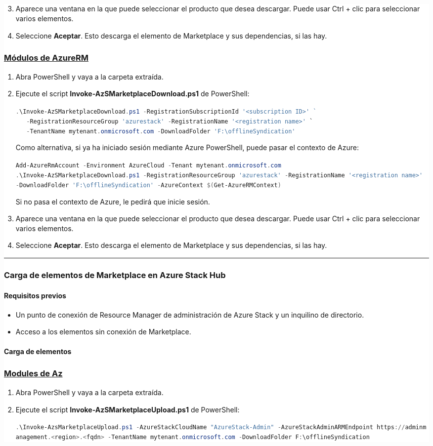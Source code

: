 3. Aparece una ventana en la que puede seleccionar el producto que desea descargar. Puede usar Ctrl + clic para seleccionar varios elementos.

4. Seleccione **Aceptar**. Esto descarga el elemento de Marketplace y sus dependencias, si las hay.
### <a name="azurerm-modules"></a>[Módulos de AzureRM](#tab/azurerm1)

1. Abra PowerShell y vaya a la carpeta extraída.

2. Ejecute el script **Invoke-AzSMarketplaceDownload.ps1** de PowerShell:

    ```powershell
    .\Invoke-AzSMarketplaceDownload.ps1 -RegistrationSubscriptionId '<subscription ID>' ` 
       -RegistrationResourceGroup 'azurestack' -RegistrationName '<registration name>' `
       -TenantName mytenant.onmicrosoft.com -DownloadFolder 'F:\offlineSyndication'
    ```

    Como alternativa, si ya ha iniciado sesión mediante Azure PowerShell, puede pasar el contexto de Azure:

    ```powershell
    Add-AzureRmAccount -Environment AzureCloud -Tenant mytenant.onmicrosoft.com 
    .\Invoke-AzSMarketplaceDownload.ps1 -RegistrationResourceGroup 'azurestack' -RegistrationName '<registration name>' -DownloadFolder 'F:\offlineSyndication' -AzureContext $(Get-AzureRMContext)
    ```
    Si no pasa el contexto de Azure, le pedirá que inicie sesión.

3. Aparece una ventana en la que puede seleccionar el producto que desea descargar. Puede usar Ctrl + clic para seleccionar varios elementos.

4. Seleccione **Aceptar**. Esto descarga el elemento de Marketplace y sus dependencias, si las hay.

---

### <a name="upload-marketplace-items-to-azure-stack-hub"></a>Carga de elementos de Marketplace en Azure Stack Hub

#### <a name="prerequisites"></a>Requisitos previos

- Un punto de conexión de Resource Manager de administración de Azure Stack y un inquilino de directorio.

- Acceso a los elementos sin conexión de Marketplace.

#### <a name="upload-items"></a>Carga de elementos

### <a name="az-modules"></a>[Modules de Az](#tab/az2)

1. Abra PowerShell y vaya a la carpeta extraída.

2. Ejecute el script **Invoke-AzSMarketplaceUpload.ps1** de PowerShell:

    ```powershell
    .\Invoke-AzsMarketplaceUpload.ps1 -AzureStackCloudName "AzureStack-Admin" -AzureStackAdminARMEndpoint https://adminmanagement.<region>.<fqdn> -TenantName mytenant.onmicrosoft.com -DownloadFolder F:\offlineSyndication
    ```
